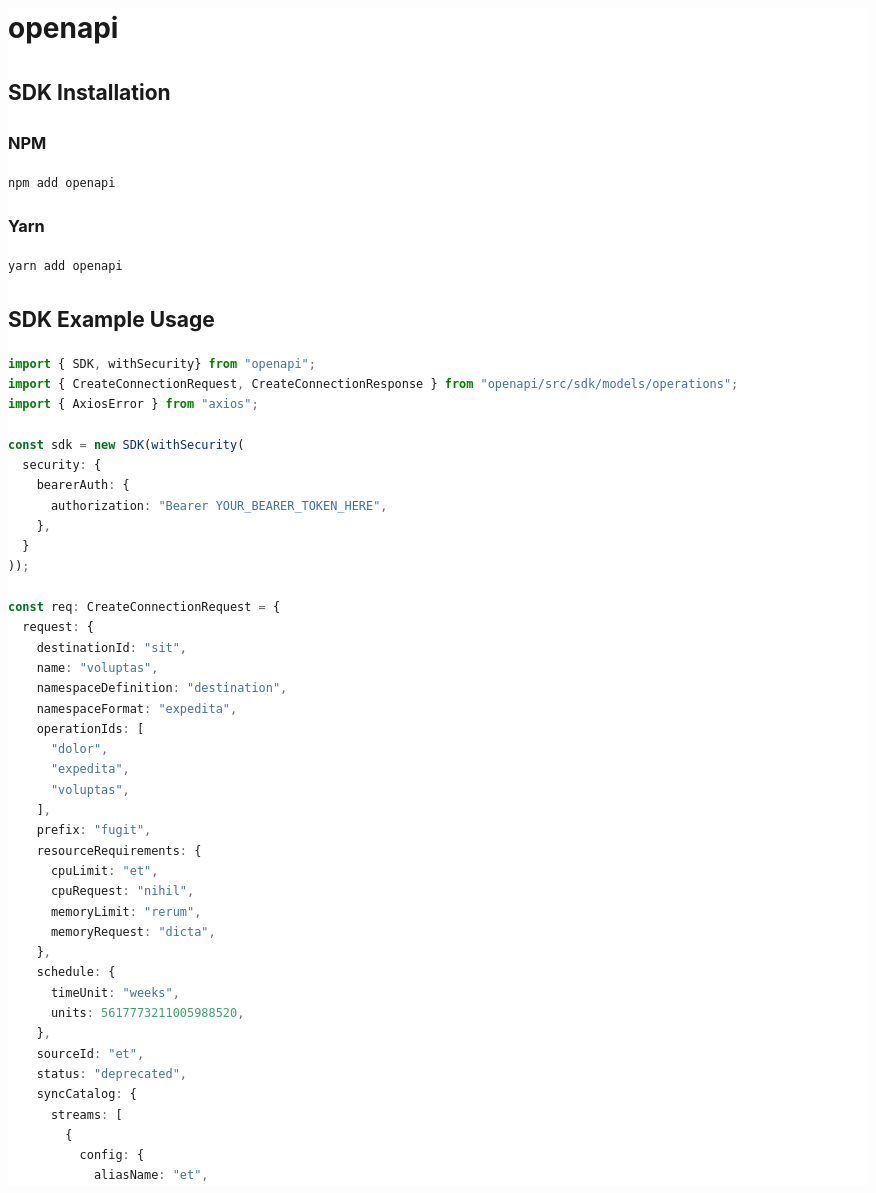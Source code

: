 # openapi


## SDK Installation

### NPM

```bash
npm add openapi
```

### Yarn

```bash
yarn add openapi
```


## SDK Example Usage

```typescript
import { SDK, withSecurity} from "openapi";
import { CreateConnectionRequest, CreateConnectionResponse } from "openapi/src/sdk/models/operations";
import { AxiosError } from "axios";

const sdk = new SDK(withSecurity(
  security: {
    bearerAuth: {
      authorization: "Bearer YOUR_BEARER_TOKEN_HERE",
    },
  }
));
    
const req: CreateConnectionRequest = {
  request: {
    destinationId: "sit",
    name: "voluptas",
    namespaceDefinition: "destination",
    namespaceFormat: "expedita",
    operationIds: [
      "dolor",
      "expedita",
      "voluptas",
    ],
    prefix: "fugit",
    resourceRequirements: {
      cpuLimit: "et",
      cpuRequest: "nihil",
      memoryLimit: "rerum",
      memoryRequest: "dicta",
    },
    schedule: {
      timeUnit: "weeks",
      units: 5617773211005988520,
    },
    sourceId: "et",
    status: "deprecated",
    syncCatalog: {
      streams: [
        {
          config: {
            aliasName: "et",
```